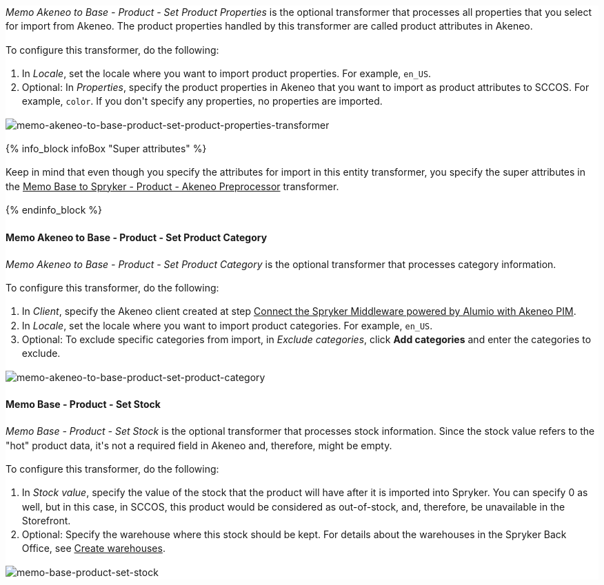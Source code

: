 *Memo Akeneo to Base - Product - Set Product Properties* is the optional transformer that processes all properties that you select for import from Akeneo. The product properties handled by this transformer are called product attributes in Akeneo.

To configure this transformer, do the following:

1. In *Locale*, set the locale where you want to import product properties. For example, `en_US`.
2. Optional: In *Properties*, specify the product properties in Akeneo that you want to import as product attributes to SCCOS. For example, `color`. If you don't specify any properties, no properties are imported.

![memo-akeneo-to-base-product-set-product-properties-transformer](https://spryker.s3.eu-central-1.amazonaws.com/docs/pbc/all/data-exchange/spryker-middleware-powered-by-alumio/integration-apps/akeneo-pim-integration-app/configure-the-akeneo-pim-integration-app/3-configure-data-mapping-between-akeneo-and-spryker/memo-akeneo-to-base-product-set-product-properties-transformer.png)

{% info_block infoBox "Super attributes" %}

Keep in mind that even though you specify the attributes for import in this entity transformer, you specify the super attributes in the [Memo Base to Spryker - Product - Akeneo Preprocessor](#memo-base-to-spryker---product---akeneo-preprocessor) transformer.

{% endinfo_block %}

#### Memo Akeneo to Base - Product - Set Product Category

*Memo Akeneo to Base - Product - Set Product Category* is the optional transformer that processes category information.

To configure this transformer, do the following:

1. In *Client*, specify the Akeneo client created at step [Connect the Spryker Middleware powered by Alumio with Akeneo PIM](/docs/pbc/all/data-exchange/{{page.version}}/spryker-middleware-powered-by-alumio/integration-apps/akeneo-pim-integration-app/configure-the-akeneo-pim-integration-app/connect-the-spryker-middleware-powered-by-alumio-with-akeneo-pim-and-spryker.md#connect-akeneo-with-spryker-middleware-powered-by-alumio).
2. In *Locale*, set the locale where you want to import product categories. For example, `en_US`.
3. Optional: To exclude specific categories from import, in *Exclude categories*, click **Add categories** and enter the categories to exclude.

![memo-akeneo-to-base-product-set-product-category](https://spryker.s3.eu-central-1.amazonaws.com/docs/pbc/all/data-exchange/spryker-middleware-powered-by-alumio/integration-apps/akeneo-pim-integration-app/configure-the-akeneo-pim-integration-app/3-configure-data-mapping-between-akeneo-and-spryker/memo-akeneo-to-base-product-set-product-category.png)

#### Memo Base - Product - Set Stock

*Memo Base - Product - Set Stock* is the optional transformer that processes stock information. Since the stock value refers to the "hot" product data, it's not a required field in Akeneo and, therefore, might be empty.

To configure this transformer, do the following:

1. In *Stock value*, specify the value of the stock that the product will have after it is imported into Spryker. You can specify 0 as well, but in this case, in SCCOS, this product would be considered as out-of-stock, and, therefore, be unavailable in the Storefront.
2. Optional: Specify the warehouse where this stock should be kept. For details about the warehouses in the Spryker Back Office, see [Create warehouses](/docs/pbc/all/warehouse-management-system/202307.0/base-shop/manage-in-the-back-office/create-warehouses.html).

![memo-base-product-set-stock](https://spryker.s3.eu-central-1.amazonaws.com/docs/pbc/all/data-exchange/spryker-middleware-powered-by-alumio/integration-apps/akeneo-pim-integration-app/configure-the-akeneo-pim-integration-app/3-configure-data-mapping-between-akeneo-and-spryker/memo-base-product-set-stock.png)
